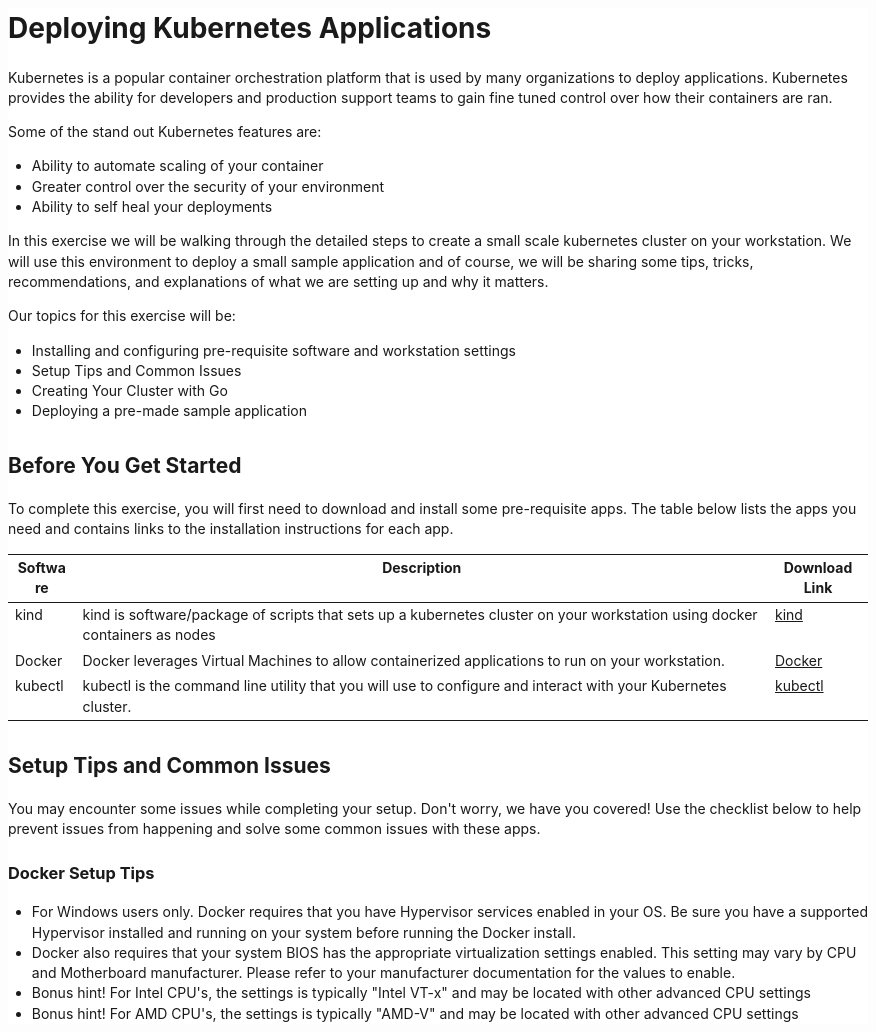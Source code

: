 # Deploying Kubernetes Applications

Kubernetes is a popular container orchestration platform that is used by many organizations to deploy applications. Kubernetes provides the ability for developers and production support teams to gain fine tuned control over how their containers are ran. 

Some of the stand out Kubernetes features are:
- Ability to automate scaling of your container
- Greater control over the security of your environment
- Ability to self heal your deployments

In this exercise we will be walking through the detailed steps to create a small scale kubernetes cluster on your workstation. We will use this environment to deploy a small sample application and of course, we will be sharing some tips, tricks, recommendations, and explanations of what we are setting up and why it matters. 

Our topics for this exercise will be:
- Installing and configuring pre-requisite software and workstation settings
- Setup Tips and Common Issues
- Creating Your Cluster with Go
- Deploying a pre-made sample application

## Before You Get Started

To complete this exercise, you will first need to download and install some pre-requisite apps. The table below lists the apps you need and contains links to the installation instructions for each app.

| Software                | Description                                                                                                                  | Download Link                        |
|-------------------------|------------------------------------------------------------------------------------------------------------------------------|--------------------------------------|
| kind                    | kind is software/package of scripts that sets up a kubernetes cluster on your workstation using docker containers as nodes   | [kind](https://kind.sigs.k8s.io/) 
| Docker                  | Docker leverages Virtual Machines to allow containerized applications to run on your workstation.                            | [Docker](https://docs.docker.com/desktop/?_gl=1*corlfd*_gcl_au*NTgyNTA2NjExLjE3NDAzNjMwNzk.*_ga*OTEwMjk5Njc5LjE3NDAzNjMwNzk.*_ga_XJWPQMJYHQ*MTc0MDQ1NDA5NC4yLjEuMTc0MDQ1NDEwNi40OC4wLjA.)
| kubectl                 | kubectl is the command line utility that you will use to configure and interact with your Kubernetes cluster.                | [kubectl](https://kubernetes.io/docs/tasks/tools/)

## Setup Tips and Common Issues

You may encounter some issues while completing your setup. Don't worry, we have you covered! Use the checklist below to help prevent issues from happening and solve some common issues with these apps.

### Docker Setup Tips
- For Windows users only. Docker requires that you have Hypervisor services enabled in your OS. Be sure you have a supported Hypervisor installed and running on your system before running the Docker install.
- Docker also requires that your system BIOS has the appropriate virtualization settings enabled. This setting may vary by CPU and Motherboard manufacturer. Please refer to your manufacturer documentation for the values to enable.
- Bonus hint! For Intel CPU's, the settings is typically "Intel VT-x" and may be located with other advanced CPU settings
- Bonus hint! For AMD CPU's, the settings is typically "AMD-V" and may be located with other advanced CPU settings
